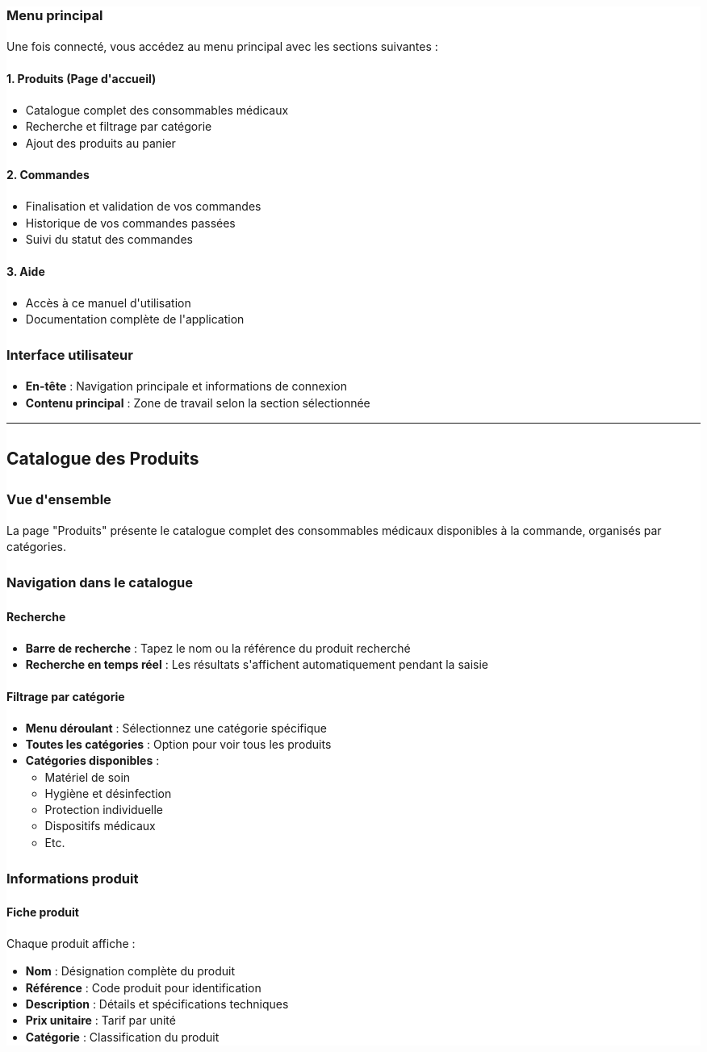 ### Menu principal
Une fois connecté, vous accédez au menu principal avec les sections suivantes :

#### 1. **Produits** (Page d'accueil)
- Catalogue complet des consommables médicaux
- Recherche et filtrage par catégorie
- Ajout des produits au panier

#### 2. **Commandes**
- Finalisation et validation de vos commandes
- Historique de vos commandes passées
- Suivi du statut des commandes

#### 3. **Aide**
- Accès à ce manuel d'utilisation
- Documentation complète de l'application

### Interface utilisateur
- **En-tête** : Navigation principale et informations de connexion
- **Contenu principal** : Zone de travail selon la section sélectionnée

---

## Catalogue des Produits

### Vue d'ensemble
La page "Produits" présente le catalogue complet des consommables médicaux disponibles à la commande, organisés par catégories.

### Navigation dans le catalogue

#### Recherche
- **Barre de recherche** : Tapez le nom ou la référence du produit recherché
- **Recherche en temps réel** : Les résultats s'affichent automatiquement pendant la saisie

#### Filtrage par catégorie
- **Menu déroulant** : Sélectionnez une catégorie spécifique
- **Toutes les catégories** : Option pour voir tous les produits
- **Catégories disponibles** : 
  - Matériel de soin
  - Hygiène et désinfection
  - Protection individuelle
  - Dispositifs médicaux
  - Etc.

### Informations produit

#### Fiche produit
Chaque produit affiche :
- **Nom** : Désignation complète du produit
- **Référence** : Code produit pour identification
- **Description** : Détails et spécifications techniques
- **Prix unitaire** : Tarif par unité
- **Catégorie** : Classification du produit
